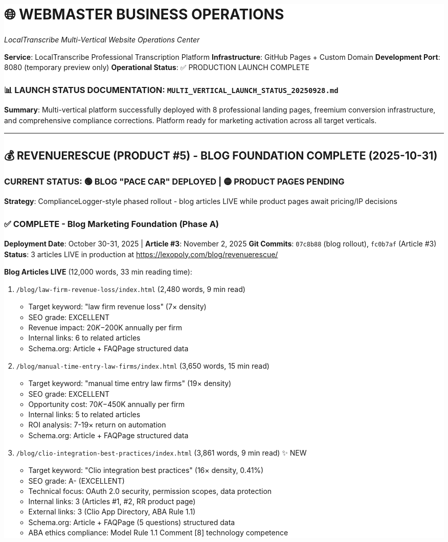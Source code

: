 # 🌐 WEBMASTER BUSINESS OPERATIONS
*LocalTranscribe Multi-Vertical Website Operations Center*

**Service**: LocalTranscribe Professional Transcription Platform
**Infrastructure**: GitHub Pages + Custom Domain
**Development Port**: 8080 (temporary preview only)
**Operational Status**: ✅ PRODUCTION LAUNCH COMPLETE

### **📊 LAUNCH STATUS DOCUMENTATION**: `MULTI_VERTICAL_LAUNCH_STATUS_20250928.md`
**Summary**: Multi-vertical platform successfully deployed with 8 professional landing pages, freemium conversion infrastructure, and comprehensive compliance corrections. Platform ready for marketing activation across all target verticals.

---

## 💰 REVENUERESCUE (PRODUCT #5) - BLOG FOUNDATION COMPLETE (2025-10-31)

### **CURRENT STATUS**: 🟢 **BLOG "PACE CAR" DEPLOYED** | 🟡 **PRODUCT PAGES PENDING**

**Strategy**: ComplianceLogger-style phased rollout - blog articles LIVE while product pages await pricing/IP decisions

### **✅ COMPLETE - Blog Marketing Foundation (Phase A)**

**Deployment Date**: October 30-31, 2025 | **Article #3**: November 2, 2025
**Git Commits**: `07c8b88` (blog rollout), `fc0b7af` (Article #3)
**Status**: 3 articles LIVE in production at https://lexopoly.com/blog/revenuerescue/

**Blog Articles LIVE** (12,000 words, 33 min reading time):
1. `/blog/law-firm-revenue-loss/index.html` (2,480 words, 9 min read)
   - Target keyword: "law firm revenue loss" (7× density)
   - SEO grade: EXCELLENT
   - Revenue impact: $20K-$200K annually per firm
   - Internal links: 6 to related articles
   - Schema.org: Article + FAQPage structured data

2. `/blog/manual-time-entry-law-firms/index.html` (3,650 words, 15 min read)
   - Target keyword: "manual time entry law firms" (19× density)
   - SEO grade: EXCELLENT
   - Opportunity cost: $70K-$450K annually per firm
   - Internal links: 5 to related articles
   - ROI analysis: 7-19× return on automation
   - Schema.org: Article + FAQPage structured data

3. `/blog/clio-integration-best-practices/index.html` (3,861 words, 9 min read) ✨ NEW
   - Target keyword: "Clio integration best practices" (16× density, 0.41%)
   - SEO grade: A- (EXCELLENT)
   - Technical focus: OAuth 2.0 security, permission scopes, data protection
   - Internal links: 3 (Articles #1, #2, RR product page)
   - External links: 3 (Clio App Directory, ABA Rule 1.1)
   - Schema.org: Article + FAQPage (5 questions) structured data
   - ABA ethics compliance: Model Rule 1.1 Comment [8] technology competence
